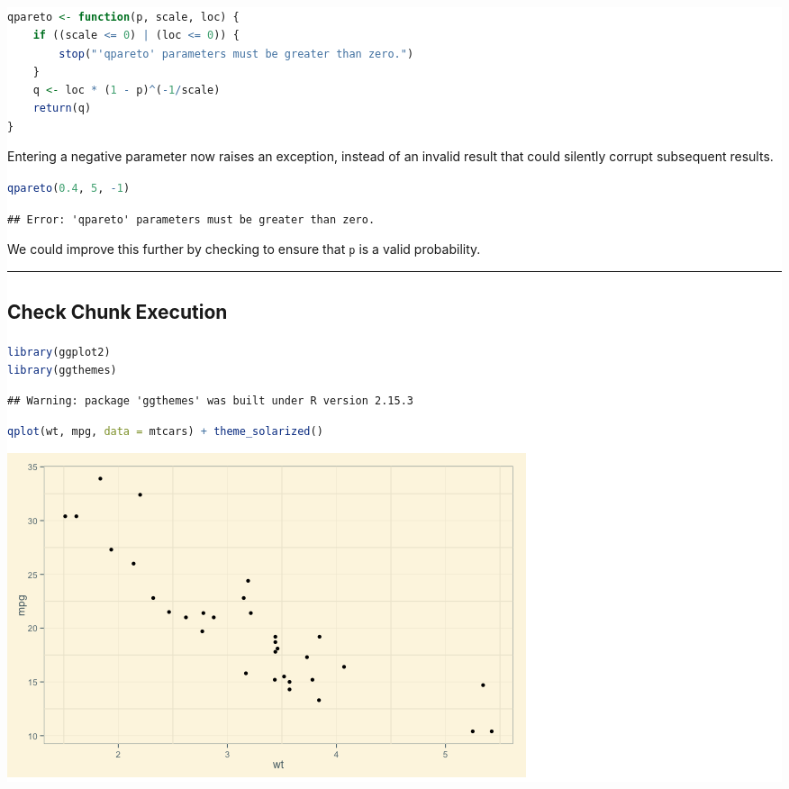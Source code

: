 
```r
qpareto <- function(p, scale, loc) {
    if ((scale <= 0) | (loc <= 0)) {
        stop("'qpareto' parameters must be greater than zero.")
    }
    q <- loc * (1 - p)^(-1/scale)
    return(q)
}
```


Entering a negative parameter now raises an exception, instead of an invalid result that could silently corrupt subsequent results.


```r
qpareto(0.4, 5, -1)
```

```
## Error: 'qpareto' parameters must be greater than zero.
```

We could improve this further by checking to ensure that `p` is a valid probability.

---
  
## Check Chunk Execution ##
  

```r
library(ggplot2)
library(ggthemes)
```

```
## Warning: package 'ggthemes' was built under R version 2.15.3
```

```r
qplot(wt, mpg, data = mtcars) + theme_solarized()
```

![plot of chunk scplot](figure/scplot.png) 
